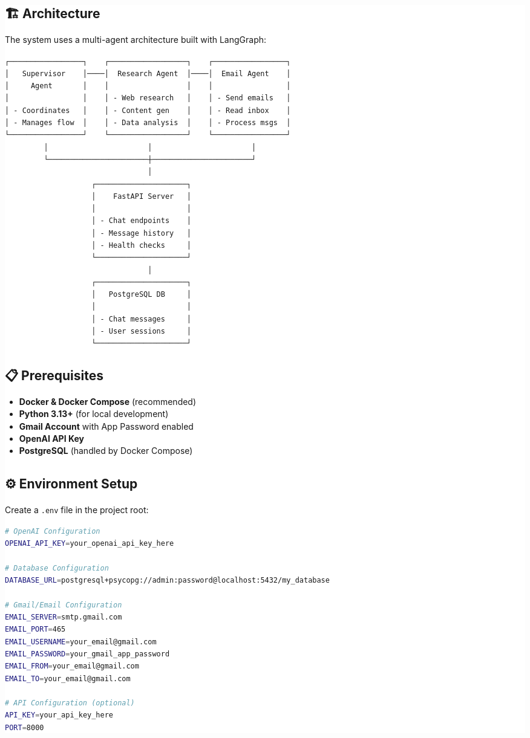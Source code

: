 ## 🏗️ Architecture

The system uses a multi-agent architecture built with LangGraph:

```
┌─────────────────┐    ┌──────────────────┐    ┌─────────────────┐
│   Supervisor    │────│  Research Agent  │────│  Email Agent    │
│     Agent       │    │                  │    │                 │
│                 │    │ - Web research   │    │ - Send emails   │
│ - Coordinates   │    │ - Content gen    │    │ - Read inbox    │
│ - Manages flow  │    │ - Data analysis  │    │ - Process msgs  │
└─────────────────┘    └──────────────────┘    └─────────────────┘
         │                       │                       │
         └───────────────────────┼───────────────────────┘
                                 │
                    ┌─────────────────────┐
                    │    FastAPI Server   │
                    │                     │
                    │ - Chat endpoints    │
                    │ - Message history   │
                    │ - Health checks     │
                    └─────────────────────┘
                                 │
                    ┌─────────────────────┐
                    │   PostgreSQL DB     │
                    │                     │
                    │ - Chat messages     │
                    │ - User sessions     │
                    └─────────────────────┘
```

## 📋 Prerequisites

- **Docker & Docker Compose** (recommended)
- **Python 3.13+** (for local development)
- **Gmail Account** with App Password enabled
- **OpenAI API Key**
- **PostgreSQL** (handled by Docker Compose)

## ⚙️ Environment Setup

Create a `.env` file in the project root:

```bash
# OpenAI Configuration
OPENAI_API_KEY=your_openai_api_key_here

# Database Configuration
DATABASE_URL=postgresql+psycopg://admin:password@localhost:5432/my_database

# Gmail/Email Configuration
EMAIL_SERVER=smtp.gmail.com
EMAIL_PORT=465
EMAIL_USERNAME=your_email@gmail.com
EMAIL_PASSWORD=your_gmail_app_password
EMAIL_FROM=your_email@gmail.com
EMAIL_TO=your_email@gmail.com

# API Configuration (optional)
API_KEY=your_api_key_here
PORT=8000
```
